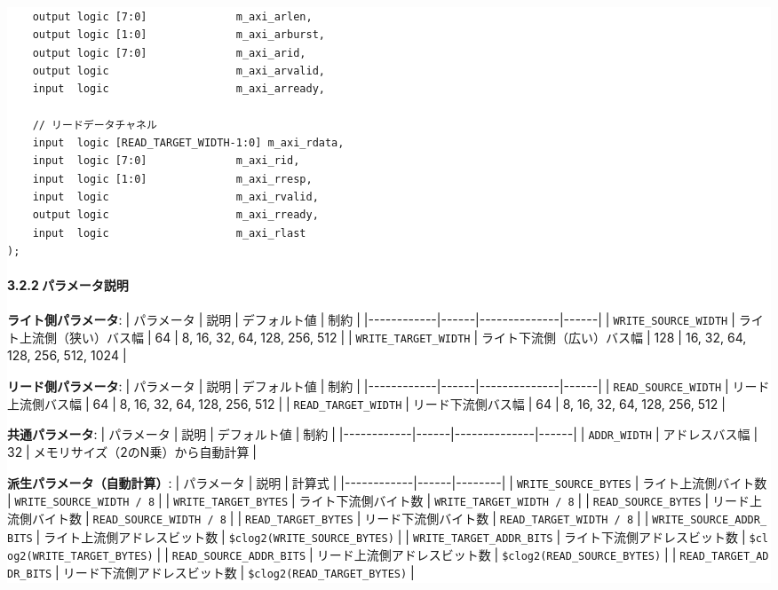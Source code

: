 ```
    output logic [7:0]              m_axi_arlen,
    output logic [1:0]              m_axi_arburst,
    output logic [7:0]              m_axi_arid,
    output logic                    m_axi_arvalid,
    input  logic                    m_axi_arready,
    
    // リードデータチャネル
    input  logic [READ_TARGET_WIDTH-1:0] m_axi_rdata,
    input  logic [7:0]              m_axi_rid,
    input  logic [1:0]              m_axi_rresp,
    input  logic                    m_axi_rvalid,
    output logic                    m_axi_rready,
    input  logic                    m_axi_rlast
);
```

#### 3.2.2 パラメータ説明

**ライト側パラメータ**:
| パラメータ | 説明 | デフォルト値 | 制約 |
|------------|------|--------------|------|
| `WRITE_SOURCE_WIDTH` | ライト上流側（狭い）バス幅 | 64 | 8, 16, 32, 64, 128, 256, 512 |
| `WRITE_TARGET_WIDTH` | ライト下流側（広い）バス幅 | 128 | 16, 32, 64, 128, 256, 512, 1024 |

**リード側パラメータ**:
| パラメータ | 説明 | デフォルト値 | 制約 |
|------------|------|--------------|------|
| `READ_SOURCE_WIDTH` | リード上流側バス幅 | 64 | 8, 16, 32, 64, 128, 256, 512 |
| `READ_TARGET_WIDTH` | リード下流側バス幅 | 64 | 8, 16, 32, 64, 128, 256, 512 |

**共通パラメータ**:
| パラメータ | 説明 | デフォルト値 | 制約 |
|------------|------|--------------|------|
| `ADDR_WIDTH` | アドレスバス幅 | 32 | メモリサイズ（2のN乗）から自動計算 |

**派生パラメータ（自動計算）**:
| パラメータ | 説明 | 計算式 |
|------------|------|--------|
| `WRITE_SOURCE_BYTES` | ライト上流側バイト数 | `WRITE_SOURCE_WIDTH / 8` |
| `WRITE_TARGET_BYTES` | ライト下流側バイト数 | `WRITE_TARGET_WIDTH / 8` |
| `READ_SOURCE_BYTES` | リード上流側バイト数 | `READ_SOURCE_WIDTH / 8` |
| `READ_TARGET_BYTES` | リード下流側バイト数 | `READ_TARGET_WIDTH / 8` |
| `WRITE_SOURCE_ADDR_BITS` | ライト上流側アドレスビット数 | `$clog2(WRITE_SOURCE_BYTES)` |
| `WRITE_TARGET_ADDR_BITS` | ライト下流側アドレスビット数 | `$clog2(WRITE_TARGET_BYTES)` |
| `READ_SOURCE_ADDR_BITS` | リード上流側アドレスビット数 | `$clog2(READ_SOURCE_BYTES)` |
| `READ_TARGET_ADDR_BITS` | リード下流側アドレスビット数 | `$clog2(READ_TARGET_BYTES)` |
